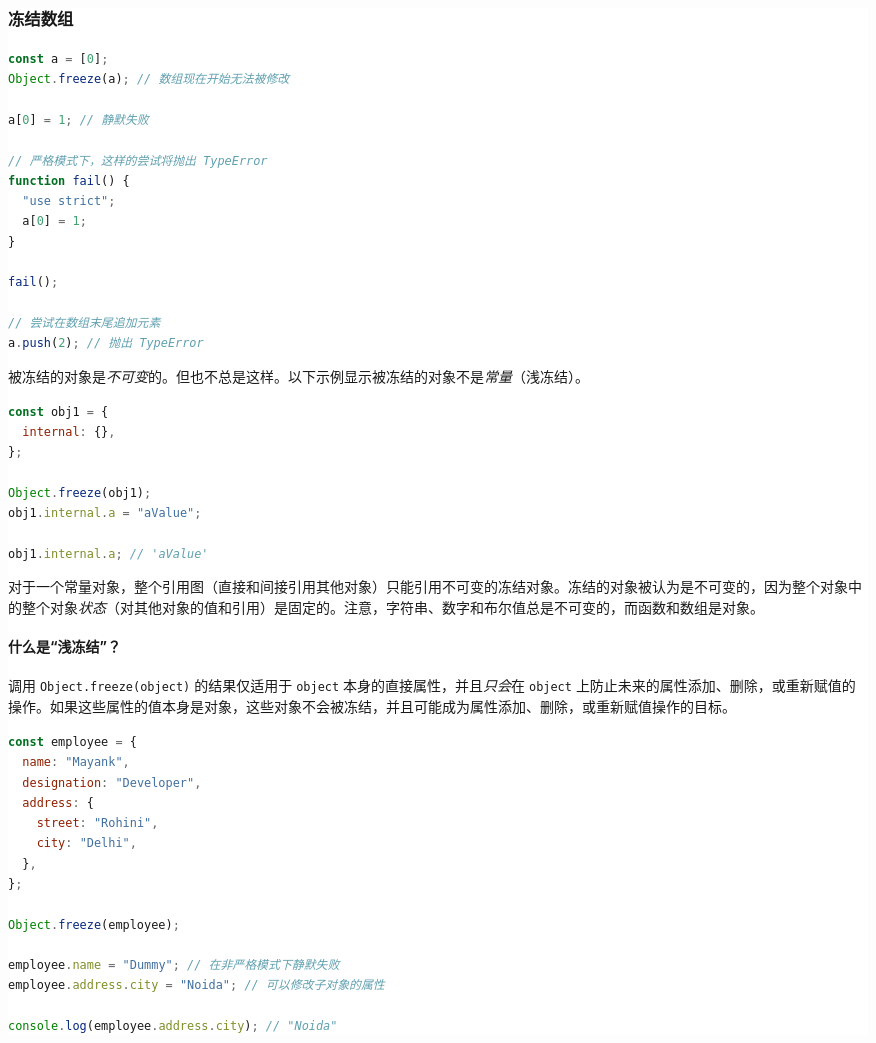 ### 冻结数组

```js
const a = [0];
Object.freeze(a); // 数组现在开始无法被修改

a[0] = 1; // 静默失败

// 严格模式下，这样的尝试将抛出 TypeError
function fail() {
  "use strict";
  a[0] = 1;
}

fail();

// 尝试在数组末尾追加元素
a.push(2); // 抛出 TypeError
```

被冻结的对象是*不可变*的。但也不总是这样。以下示例显示被冻结的对象不是*常量*（浅冻结）。

```js
const obj1 = {
  internal: {},
};

Object.freeze(obj1);
obj1.internal.a = "aValue";

obj1.internal.a; // 'aValue'
```

对于一个常量对象，整个引用图（直接和间接引用其他对象）只能引用不可变的冻结对象。冻结的对象被认为是不可变的，因为整个对象中的整个对象*状态*（对其他对象的值和引用）是固定的。注意，字符串、数字和布尔值总是不可变的，而函数和数组是对象。

#### 什么是“浅冻结”？

调用 `Object.freeze(object)` 的结果仅适用于 `object` 本身的直接属性，并且*只会*在 `object` 上防止未来的属性添加、删除，或重新赋值的操作。如果这些属性的值本身是对象，这些对象不会被冻结，并且可能成为属性添加、删除，或重新赋值操作的目标。

```js
const employee = {
  name: "Mayank",
  designation: "Developer",
  address: {
    street: "Rohini",
    city: "Delhi",
  },
};

Object.freeze(employee);

employee.name = "Dummy"; // 在非严格模式下静默失败
employee.address.city = "Noida"; // 可以修改子对象的属性

console.log(employee.address.city); // "Noida"
```
